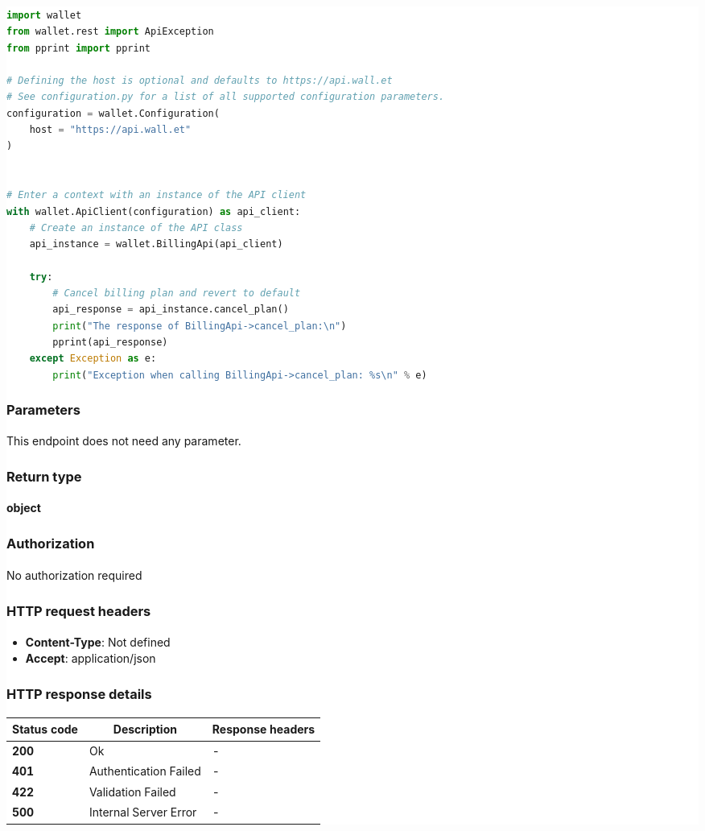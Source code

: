 
```python
import wallet
from wallet.rest import ApiException
from pprint import pprint

# Defining the host is optional and defaults to https://api.wall.et
# See configuration.py for a list of all supported configuration parameters.
configuration = wallet.Configuration(
    host = "https://api.wall.et"
)


# Enter a context with an instance of the API client
with wallet.ApiClient(configuration) as api_client:
    # Create an instance of the API class
    api_instance = wallet.BillingApi(api_client)

    try:
        # Cancel billing plan and revert to default
        api_response = api_instance.cancel_plan()
        print("The response of BillingApi->cancel_plan:\n")
        pprint(api_response)
    except Exception as e:
        print("Exception when calling BillingApi->cancel_plan: %s\n" % e)
```



### Parameters

This endpoint does not need any parameter.

### Return type

**object**

### Authorization

No authorization required

### HTTP request headers

 - **Content-Type**: Not defined
 - **Accept**: application/json

### HTTP response details

| Status code | Description | Response headers |
|-------------|-------------|------------------|
**200** | Ok |  -  |
**401** | Authentication Failed |  -  |
**422** | Validation Failed |  -  |
**500** | Internal Server Error |  -  |
